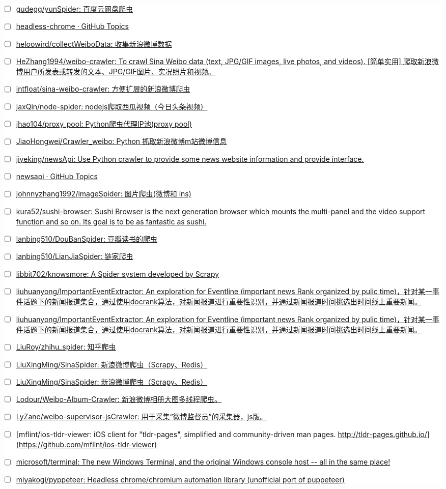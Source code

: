 - [ ] [gudegg/yunSpider: 百度云网盘爬虫](https://github.com/gudegg/yunSpider)

- [ ] [headless-chrome · GitHub Topics](https://github.com/topics/headless-chrome)

- [ ] [heloowird/collectWeiboData: 收集新浪微博数据](https://github.com/heloowird/collectWeiboData)

- [ ] [HeZhang1994/weibo-crawler: To crawl Sina Weibo data (text, JPG/GIF images, live photos, and videos). [简单实用] 爬取新浪微博用户所发表或转发的文本、JPG/GIF图片、实况照片和视频。](https://github.com/HeZhang1994/weibo-crawler)

- [ ] [intfloat/sina-weibo-crawler: 方便扩展的新浪微博爬虫](https://github.com/intfloat/sina-weibo-crawler)

- [ ] [jaxQin/node-spider: nodejs爬取西瓜视频（今日头条视频）](https://github.com/jaxQin/node-spider)

- [ ] [jhao104/proxy_pool: Python爬虫代理IP池(proxy pool)](https://github.com/jhao104/proxy_pool)

- [ ] [JiaoHongwei/Crawler_weibo: Python 抓取新浪微博m站微博信息](https://github.com/JiaoHongwei/Crawler_weibo)

- [ ] [jiyeking/newsApi: Use Python crawler to provide some news website information and provide interface.](https://github.com/jiyeking/newsApi)

- [ ] [newsapi · GitHub Topics](https://github.com/topics/newsapi)

- [ ] [johnnyzhang1992/imageSpider: 图片爬虫(微博和 ins)](https://github.com/johnnyzhang1992/imageSpider)

- [ ] [kura52/sushi-browser: Sushi Browser is the next generation browser which mounts the multi-panel and the video support function and so on. Its goal is to be as fantastic as sushi.](https://github.com/kura52/sushi-browser)

- [ ] [lanbing510/DouBanSpider: 豆瓣读书的爬虫](https://github.com/lanbing510/DouBanSpider)

- [ ] [lanbing510/LianJiaSpider: 链家爬虫](https://github.com/lanbing510/LianJiaSpider)

- [ ] [libbit702/knowsmore: A Spider system developed by Scrapy](https://github.com/libbit702/knowsmore)

- [ ] [liuhuanyong/ImportantEventExtractor: An exploration for Eventline (important news Rank organized by pulic time)，针对某一事件话题下的新闻报道集合，通过使用docrank算法，对新闻报道进行重要性识别，并通过新闻报道时间挑选出时间线上重要新闻。](https://github.com/liuhuanyong/ImportantEventExtractor?from=singlemessage&isappinstalled=0)

- [ ] [liuhuanyong/ImportantEventExtractor: An exploration for Eventline (important news Rank organized by pulic time)，针对某一事件话题下的新闻报道集合，通过使用docrank算法，对新闻报道进行重要性识别，并通过新闻报道时间挑选出时间线上重要新闻。](https://github.com/liuhuanyong/ImportantEventExtractor?from=singlemessage&isappinstalled=0)

- [ ] [LiuRoy/zhihu_spider: 知乎爬虫](https://github.com/LiuRoy/zhihu_spider)

- [ ] [LiuXingMing/SinaSpider: 新浪微博爬虫（Scrapy、Redis）](https://github.com/LiuXingMing/SinaSpider)

- [ ] [LiuXingMing/SinaSpider: 新浪微博爬虫（Scrapy、Redis）](https://github.com/LiuXingMing/SinaSpider)

- [ ] [Lodour/Weibo-Album-Crawler: 新浪微博相册大图多线程爬虫。](https://github.com/Lodour/Weibo-Album-Crawler)

- [ ] [LyZane/weibo-supervisor-jsCrawler: 用于采集“微博监督员”的采集器，js版。](https://github.com/LyZane/weibo-supervisor-jsCrawler)

- [ ] [mflint/ios-tldr-viewer: iOS client for "tldr-pages", simplified and community-driven man pages. http://tldr-pages.github.io/](https://github.com/mflint/ios-tldr-viewer)

- [ ] [microsoft/terminal: The new Windows Terminal, and the original Windows console host -- all in the same place!](https://github.com/microsoft/terminal)

- [ ] [miyakogi/pyppeteer: Headless chrome/chromium automation library (unofficial port of puppeteer)](https://github.com/miyakogi/pyppeteer)
